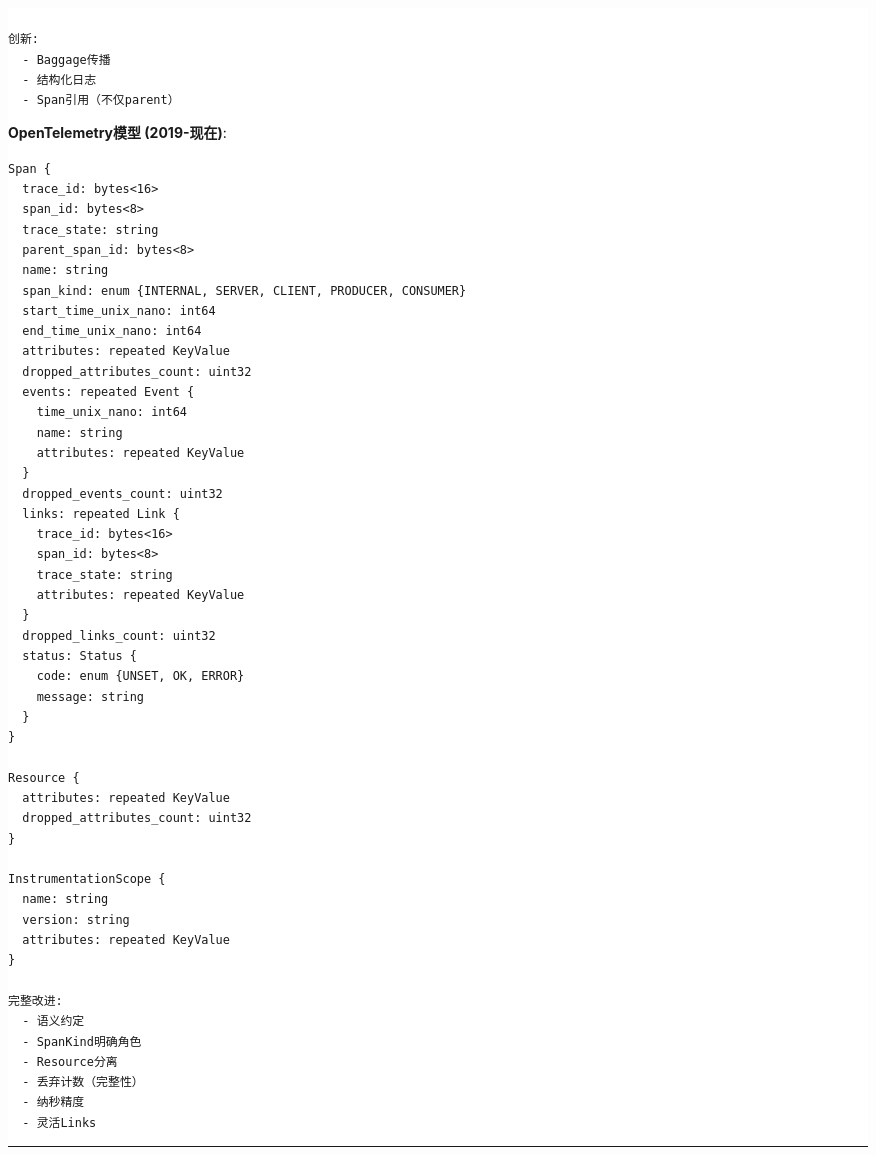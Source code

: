 ```

创新:
  - Baggage传播
  - 结构化日志
  - Span引用（不仅parent）
```

**OpenTelemetry模型 (2019-现在)**:
```
Span {
  trace_id: bytes<16>
  span_id: bytes<8>
  trace_state: string
  parent_span_id: bytes<8>
  name: string
  span_kind: enum {INTERNAL, SERVER, CLIENT, PRODUCER, CONSUMER}
  start_time_unix_nano: int64
  end_time_unix_nano: int64
  attributes: repeated KeyValue
  dropped_attributes_count: uint32
  events: repeated Event {
    time_unix_nano: int64
    name: string
    attributes: repeated KeyValue
  }
  dropped_events_count: uint32
  links: repeated Link {
    trace_id: bytes<16>
    span_id: bytes<8>
    trace_state: string
    attributes: repeated KeyValue
  }
  dropped_links_count: uint32
  status: Status {
    code: enum {UNSET, OK, ERROR}
    message: string
  }
}

Resource {
  attributes: repeated KeyValue
  dropped_attributes_count: uint32
}

InstrumentationScope {
  name: string
  version: string
  attributes: repeated KeyValue
}

完整改进:
  - 语义约定
  - SpanKind明确角色
  - Resource分离
  - 丢弃计数（完整性）
  - 纳秒精度
  - 灵活Links
```

---